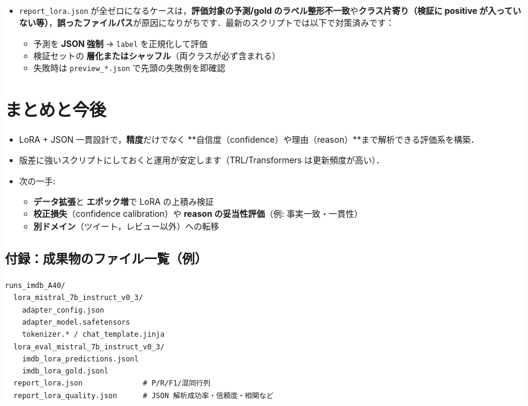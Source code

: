 * `report_lora.json` が全ゼロになるケースは，**評価対象の予測/gold のラベル整形不一致**や**クラス片寄り（検証に positive が入っていない等）**，**誤ったファイルパス**が原因になりがちです．最新のスクリプトでは以下で対策済みです：

  * 予測を **JSON 強制** → `label` を正規化して評価
  * 検証セットの **層化またはシャッフル**（両クラスが必ず含まれる）
  * 失敗時は `preview_*.json` で先頭の失敗例を即確認



# まとめと今後

* LoRA + JSON 一貫設計で，**精度**だけでなく \*\*自信度（confidence）や理由（reason）\*\*まで解析できる評価系を構築．
* 版差に強いスクリプトにしておくと運用が安定します（TRL/Transformers は更新頻度が高い）．
* 次の一手:

  * **データ拡張**と **エポック増**で LoRA の上積み検証
  * **校正損失**（confidence calibration）や **reason の妥当性評価**（例: 事実一致・一貫性）
  * **別ドメイン**（ツイート，レビュー以外）への転移



## 付録：成果物のファイル一覧（例）

```
runs_imdb_A40/
  lora_mistral_7b_instruct_v0_3/
    adapter_config.json
    adapter_model.safetensors
    tokenizer.* / chat_template.jinja
  lora_eval_mistral_7b_instruct_v0_3/
    imdb_lora_predictions.jsonl
    imdb_lora_gold.jsonl
  report_lora.json              # P/R/F1/混同行列
  report_lora_quality.json      # JSON 解析成功率・信頼度・相関など
```

